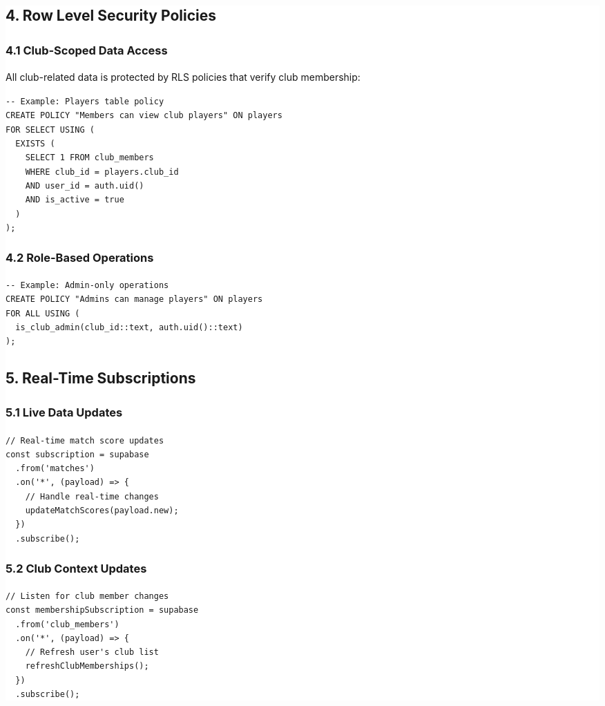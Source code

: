 ## 4. Row Level Security Policies

### 4.1 Club-Scoped Data Access

All club-related data is protected by RLS policies that verify club membership:

```
-- Example: Players table policy
CREATE POLICY "Members can view club players" ON players
FOR SELECT USING (
  EXISTS (
    SELECT 1 FROM club_members
    WHERE club_id = players.club_id
    AND user_id = auth.uid()
    AND is_active = true
  )
);
```

### 4.2 Role-Based Operations

```
-- Example: Admin-only operations
CREATE POLICY "Admins can manage players" ON players
FOR ALL USING (
  is_club_admin(club_id::text, auth.uid()::text)
);
```

## 5. Real-Time Subscriptions

### 5.1 Live Data Updates

```
// Real-time match score updates
const subscription = supabase
  .from('matches')
  .on('*', (payload) => {
    // Handle real-time changes
    updateMatchScores(payload.new);
  })
  .subscribe();
```

### 5.2 Club Context Updates

```
// Listen for club member changes
const membershipSubscription = supabase
  .from('club_members')
  .on('*', (payload) => {
    // Refresh user's club list
    refreshClubMemberships();
  })
  .subscribe();
```
